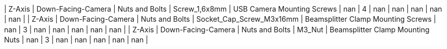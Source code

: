 | Z-Axis                  | Down-Facing-Camera      | Nuts and Bolts  | Screw_1,6x8mm                       | USB Camera Mounting Screws                                                                                                                                                                                     | nan                                                                                                                     |          4 |         nan | nan                                                                                                                          | nan                                                                                                                                                                                                                                                                                                                                                                         | nan                                                                                                                                                                                                                                                               | nan                                                                                                                                                                                                                                                                                                                                                                        |
| Z-Axis                  | Down-Facing-Camera      | Nuts and Bolts  | Socket_Cap_Screw_M3x16mm            | Beamsplitter Clamp Mounting Screws                                                                                                                                                                             | nan                                                                                                                     |          3 |         nan | nan                                                                                                                          | nan                                                                                                                                                                                                                                                                                                                                                                         | nan                                                                                                                                                                                                                                                               | nan                                                                                                                                                                                                                                                                                                                                                                        |
| Z-Axis                  | Down-Facing-Camera      | Nuts and Bolts  | M3_Nut                              | Beamsplitter Clamp Mounting Nuts                                                                                                                                                                               | nan                                                                                                                     |          3 |         nan | nan                                                                                                                          | nan                                                                                                                                                                                                                                                                                                                                                                         | nan                                                                                                                                                                                                                                                               | nan                                                                                                                                                                                                                                                                                                                                                                        |
